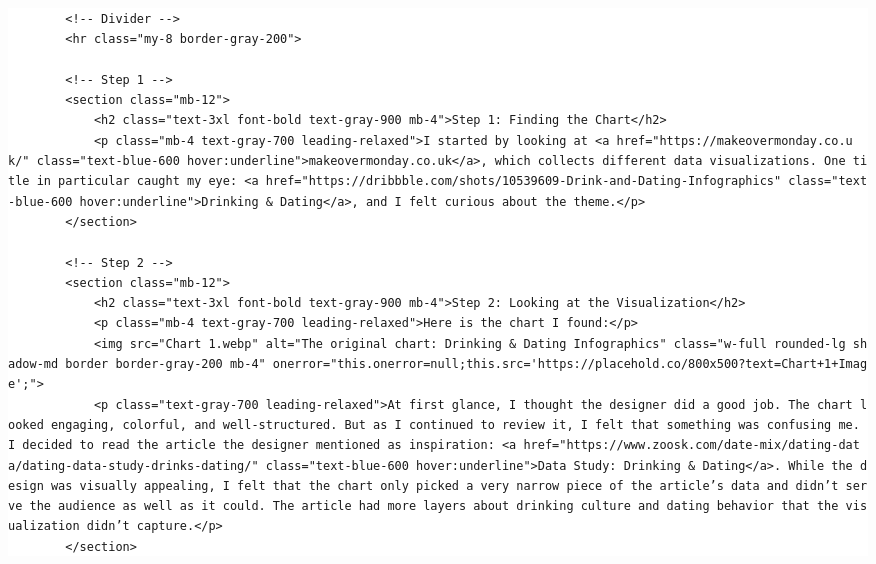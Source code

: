             <!-- Divider -->
            <hr class="my-8 border-gray-200">

            <!-- Step 1 -->
            <section class="mb-12">
                <h2 class="text-3xl font-bold text-gray-900 mb-4">Step 1: Finding the Chart</h2>
                <p class="mb-4 text-gray-700 leading-relaxed">I started by looking at <a href="https://makeovermonday.co.uk/" class="text-blue-600 hover:underline">makeovermonday.co.uk</a>, which collects different data visualizations. One title in particular caught my eye: <a href="https://dribbble.com/shots/10539609-Drink-and-Dating-Infographics" class="text-blue-600 hover:underline">Drinking & Dating</a>, and I felt curious about the theme.</p>
            </section>

            <!-- Step 2 -->
            <section class="mb-12">
                <h2 class="text-3xl font-bold text-gray-900 mb-4">Step 2: Looking at the Visualization</h2>
                <p class="mb-4 text-gray-700 leading-relaxed">Here is the chart I found:</p>
                <img src="Chart 1.webp" alt="The original chart: Drinking & Dating Infographics" class="w-full rounded-lg shadow-md border border-gray-200 mb-4" onerror="this.onerror=null;this.src='https://placehold.co/800x500?text=Chart+1+Image';">
                <p class="text-gray-700 leading-relaxed">At first glance, I thought the designer did a good job. The chart looked engaging, colorful, and well-structured. But as I continued to review it, I felt that something was confusing me. I decided to read the article the designer mentioned as inspiration: <a href="https://www.zoosk.com/date-mix/dating-data/dating-data-study-drinks-dating/" class="text-blue-600 hover:underline">Data Study: Drinking & Dating</a>. While the design was visually appealing, I felt that the chart only picked a very narrow piece of the article’s data and didn’t serve the audience as well as it could. The article had more layers about drinking culture and dating behavior that the visualization didn’t capture.</p>
            </section>
            